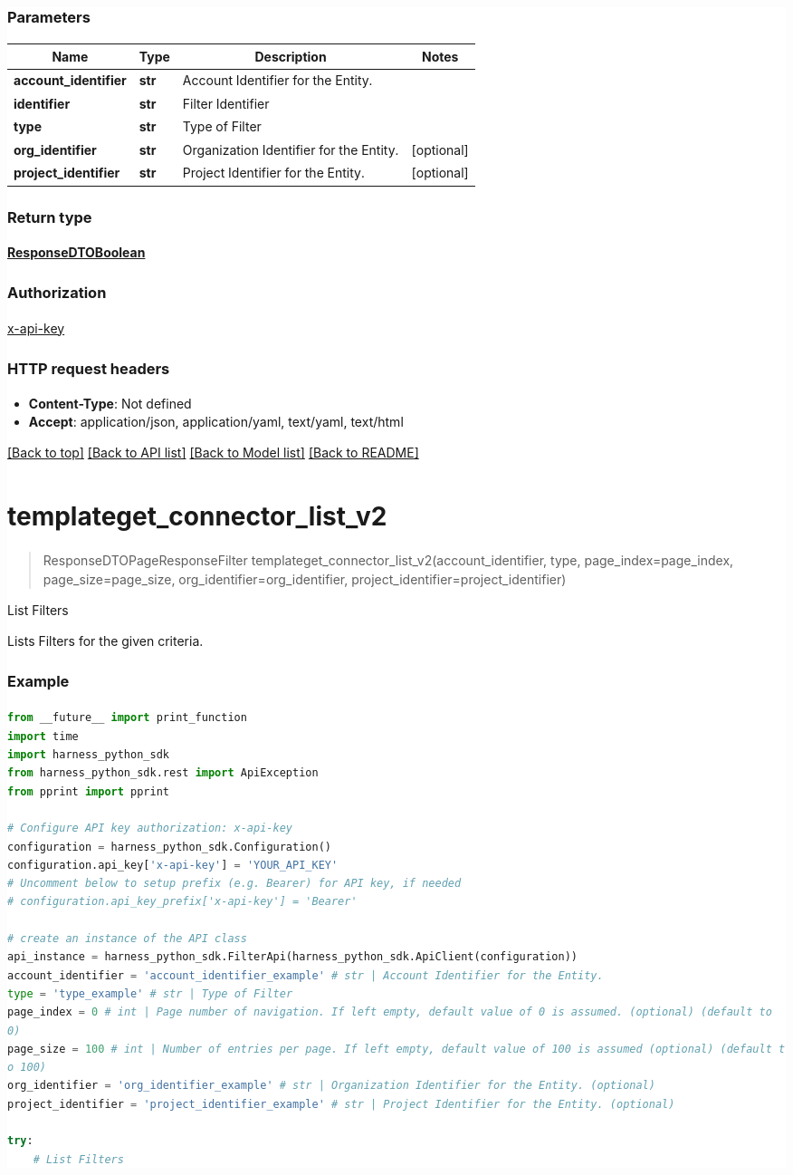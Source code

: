### Parameters

Name | Type | Description  | Notes
------------- | ------------- | ------------- | -------------
 **account_identifier** | **str**| Account Identifier for the Entity. | 
 **identifier** | **str**| Filter Identifier | 
 **type** | **str**| Type of Filter | 
 **org_identifier** | **str**| Organization Identifier for the Entity. | [optional] 
 **project_identifier** | **str**| Project Identifier for the Entity. | [optional] 

### Return type

[**ResponseDTOBoolean**](ResponseDTOBoolean.md)

### Authorization

[x-api-key](../README.md#x-api-key)

### HTTP request headers

 - **Content-Type**: Not defined
 - **Accept**: application/json, application/yaml, text/yaml, text/html

[[Back to top]](#) [[Back to API list]](../README.md#documentation-for-api-endpoints) [[Back to Model list]](../README.md#documentation-for-models) [[Back to README]](../README.md)

# **templateget_connector_list_v2**
> ResponseDTOPageResponseFilter templateget_connector_list_v2(account_identifier, type, page_index=page_index, page_size=page_size, org_identifier=org_identifier, project_identifier=project_identifier)

List Filters

Lists Filters for the given criteria.

### Example
```python
from __future__ import print_function
import time
import harness_python_sdk
from harness_python_sdk.rest import ApiException
from pprint import pprint

# Configure API key authorization: x-api-key
configuration = harness_python_sdk.Configuration()
configuration.api_key['x-api-key'] = 'YOUR_API_KEY'
# Uncomment below to setup prefix (e.g. Bearer) for API key, if needed
# configuration.api_key_prefix['x-api-key'] = 'Bearer'

# create an instance of the API class
api_instance = harness_python_sdk.FilterApi(harness_python_sdk.ApiClient(configuration))
account_identifier = 'account_identifier_example' # str | Account Identifier for the Entity.
type = 'type_example' # str | Type of Filter
page_index = 0 # int | Page number of navigation. If left empty, default value of 0 is assumed. (optional) (default to 0)
page_size = 100 # int | Number of entries per page. If left empty, default value of 100 is assumed (optional) (default to 100)
org_identifier = 'org_identifier_example' # str | Organization Identifier for the Entity. (optional)
project_identifier = 'project_identifier_example' # str | Project Identifier for the Entity. (optional)

try:
    # List Filters
```